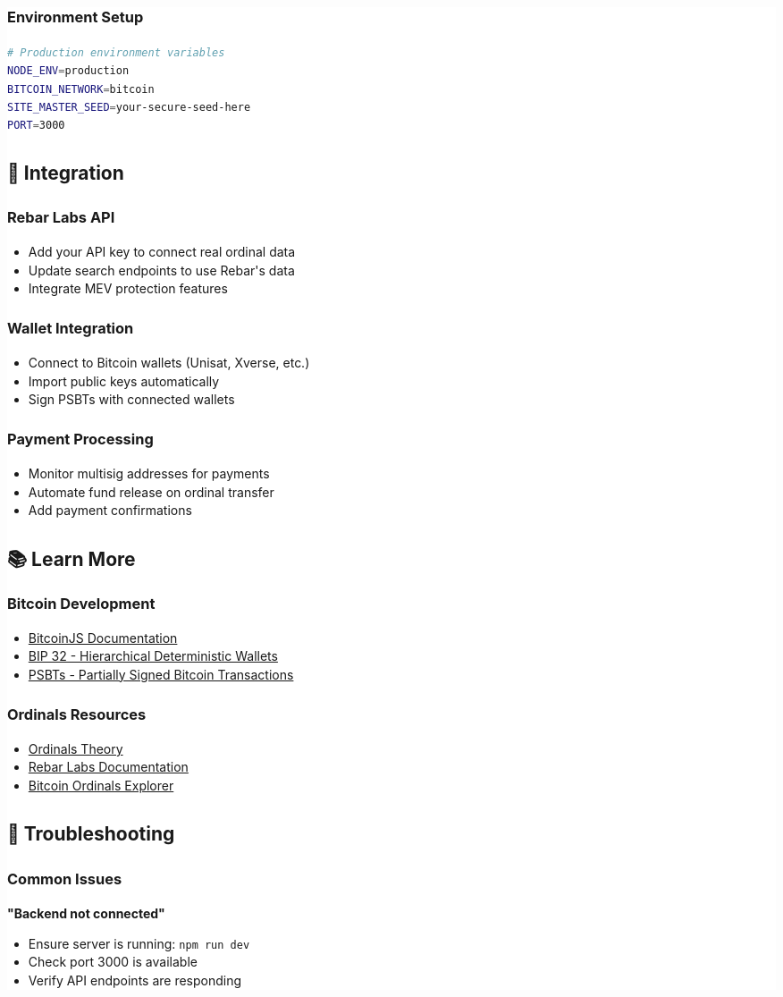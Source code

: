 ### Environment Setup
```bash
# Production environment variables
NODE_ENV=production
BITCOIN_NETWORK=bitcoin
SITE_MASTER_SEED=your-secure-seed-here
PORT=3000
```

## 🔗 Integration

### Rebar Labs API
- Add your API key to connect real ordinal data
- Update search endpoints to use Rebar's data
- Integrate MEV protection features

### Wallet Integration
- Connect to Bitcoin wallets (Unisat, Xverse, etc.)
- Import public keys automatically
- Sign PSBTs with connected wallets

### Payment Processing
- Monitor multisig addresses for payments
- Automate fund release on ordinal transfer
- Add payment confirmations

## 📚 Learn More

### Bitcoin Development
- [BitcoinJS Documentation](https://github.com/bitcoinjs/bitcoinjs-lib)
- [BIP 32 - Hierarchical Deterministic Wallets](https://github.com/bitcoin/bips/blob/master/bip-0032.mediawiki)
- [PSBTs - Partially Signed Bitcoin Transactions](https://github.com/bitcoin/bips/blob/master/bip-0174.mediawiki)

### Ordinals Resources
- [Ordinals Theory](https://docs.ordinals.com/)
- [Rebar Labs Documentation](https://docs.rebarlabs.io/)
- [Bitcoin Ordinals Explorer](https://ordinals.com/)

## 🐛 Troubleshooting

### Common Issues

**"Backend not connected"**
- Ensure server is running: `npm run dev`
- Check port 3000 is available
- Verify API endpoints are responding
